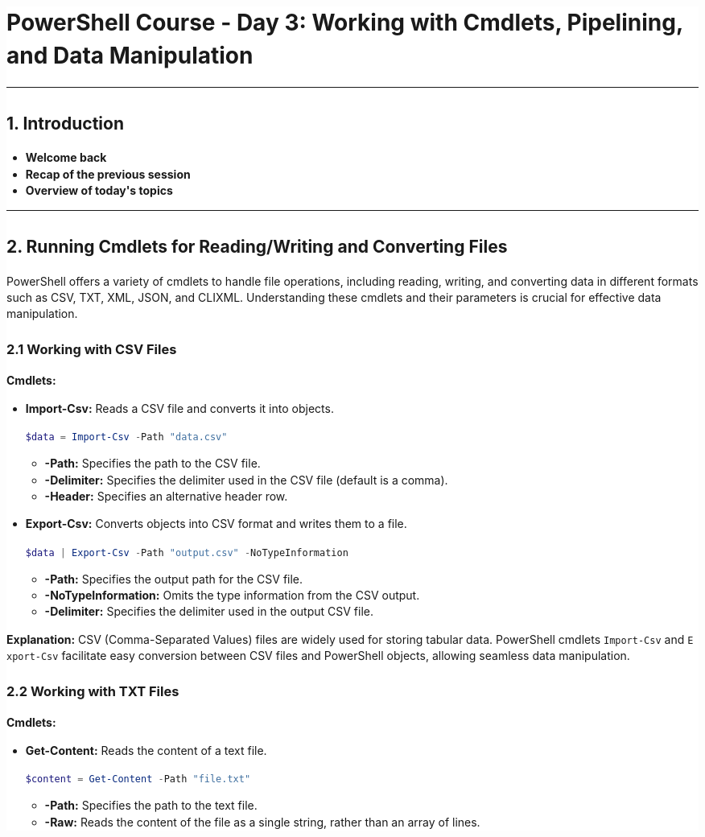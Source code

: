 # PowerShell Course - Day 3: Working with Cmdlets, Pipelining, and Data Manipulation

---

## 1. Introduction
- **Welcome back**
- **Recap of the previous session**
- **Overview of today's topics**

---

## 2. Running Cmdlets for Reading/Writing and Converting Files

PowerShell offers a variety of cmdlets to handle file operations, including reading, writing, and converting data in different formats such as CSV, TXT, XML, JSON, and CLIXML. Understanding these cmdlets and their parameters is crucial for effective data manipulation.

### 2.1 Working with CSV Files

**Cmdlets:**
- **Import-Csv:** Reads a CSV file and converts it into objects.
  ```powershell
  $data = Import-Csv -Path "data.csv"
  ```
  - **-Path:** Specifies the path to the CSV file.
  - **-Delimiter:** Specifies the delimiter used in the CSV file (default is a comma).
  - **-Header:** Specifies an alternative header row.
  
- **Export-Csv:** Converts objects into CSV format and writes them to a file.
  ```powershell
  $data | Export-Csv -Path "output.csv" -NoTypeInformation
  ```
  - **-Path:** Specifies the output path for the CSV file.
  - **-NoTypeInformation:** Omits the type information from the CSV output.
  - **-Delimiter:** Specifies the delimiter used in the output CSV file.

**Explanation:**
CSV (Comma-Separated Values) files are widely used for storing tabular data. PowerShell cmdlets `Import-Csv` and `Export-Csv` facilitate easy conversion between CSV files and PowerShell objects, allowing seamless data manipulation.

### 2.2 Working with TXT Files

**Cmdlets:**
- **Get-Content:** Reads the content of a text file.
  ```powershell
  $content = Get-Content -Path "file.txt"
  ```
  - **-Path:** Specifies the path to the text file.
  - **-Raw:** Reads the content of the file as a single string, rather than an array of lines.
